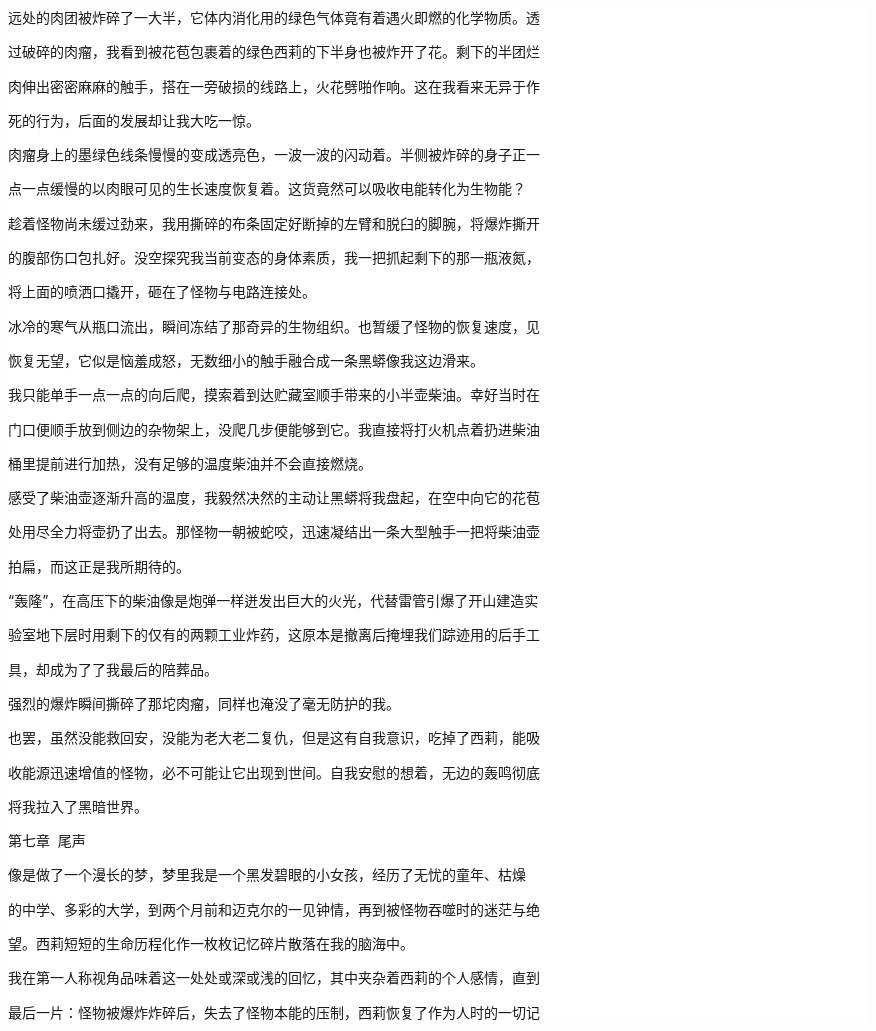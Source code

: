 远处的肉团被炸碎了一大半，它体内消化用的绿色气体竟有着遇火即燃的化学物质。透

过破碎的肉瘤，我看到被花苞包裹着的绿色西莉的下半身也被炸开了花。剩下的半团烂

肉伸出密密麻麻的触手，搭在一旁破损的线路上，火花劈啪作响。这在我看来无异于作

死的行为，后面的发展却让我大吃一惊。

肉瘤身上的墨绿色线条慢慢的变成透亮色，一波一波的闪动着。半侧被炸碎的身子正一

点一点缓慢的以肉眼可见的生长速度恢复着。这货竟然可以吸收电能转化为生物能？

趁着怪物尚未缓过劲来，我用撕碎的布条固定好断掉的左臂和脱臼的脚腕，将爆炸撕开

的腹部伤口包扎好。没空探究我当前变态的身体素质，我一把抓起剩下的那一瓶液氮，

将上面的喷洒口撬开，砸在了怪物与电路连接处。



冰冷的寒气从瓶口流出，瞬间冻结了那奇异的生物组织。也暂缓了怪物的恢复速度，见

恢复无望，它似是恼羞成怒，无数细小的触手融合成一条黑蟒像我这边滑来。



我只能单手一点一点的向后爬，摸索着到达贮藏室顺手带来的小半壶柴油。幸好当时在

门口便顺手放到侧边的杂物架上，没爬几步便能够到它。我直接将打火机点着扔进柴油

桶里提前进行加热，没有足够的温度柴油并不会直接燃烧。

感受了柴油壶逐渐升高的温度，我毅然决然的主动让黑蟒将我盘起，在空中向它的花苞

处用尽全力将壶扔了出去。那怪物一朝被蛇咬，迅速凝结出一条大型触手一把将柴油壶

拍扁，而这正是我所期待的。

“轰隆”，在高压下的柴油像是炮弹一样迸发出巨大的火光，代替雷管引爆了开山建造实

验室地下层时用剩下的仅有的两颗工业炸药，这原本是撤离后掩埋我们踪迹用的后手工

具，却成为了了我最后的陪葬品。

强烈的爆炸瞬间撕碎了那坨肉瘤，同样也淹没了毫无防护的我。



也罢，虽然没能救回安，没能为老大老二复仇，但是这有自我意识，吃掉了西莉，能吸

收能源迅速增值的怪物，必不可能让它出现到世间。自我安慰的想着，无边的轰鸣彻底

将我拉入了黑暗世界。

第七章  尾声



像是做了一个漫长的梦，梦里我是一个黑发碧眼的小女孩，经历了无忧的童年、枯燥

的中学、多彩的大学，到两个月前和迈克尔的一见钟情，再到被怪物吞噬时的迷茫与绝

望。西莉短短的生命历程化作一枚枚记忆碎片散落在我的脑海中。



我在第一人称视角品味着这一处处或深或浅的回忆，其中夹杂着西莉的个人感情，直到

最后一片：怪物被爆炸炸碎后，失去了怪物本能的压制，西莉恢复了作为人时的一切记
